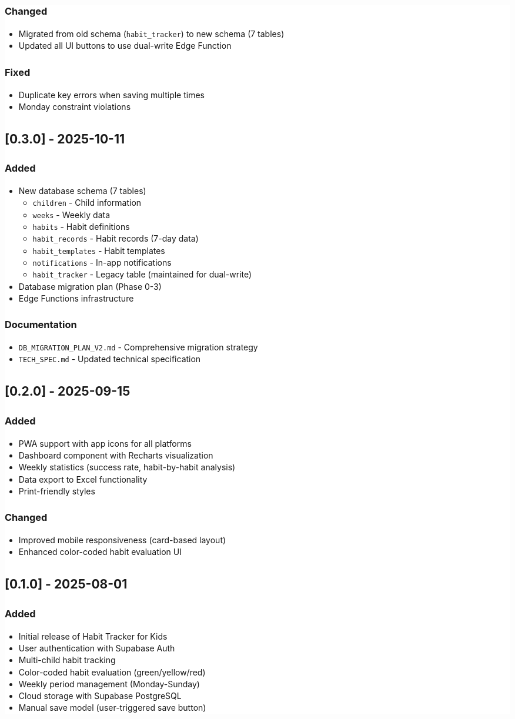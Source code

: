 ### Changed
- Migrated from old schema (`habit_tracker`) to new schema (7 tables)
- Updated all UI buttons to use dual-write Edge Function

### Fixed
- Duplicate key errors when saving multiple times
- Monday constraint violations

## [0.3.0] - 2025-10-11

### Added
- New database schema (7 tables)
  - `children` - Child information
  - `weeks` - Weekly data
  - `habits` - Habit definitions
  - `habit_records` - Habit records (7-day data)
  - `habit_templates` - Habit templates
  - `notifications` - In-app notifications
  - `habit_tracker` - Legacy table (maintained for dual-write)
- Database migration plan (Phase 0-3)
- Edge Functions infrastructure

### Documentation
- `DB_MIGRATION_PLAN_V2.md` - Comprehensive migration strategy
- `TECH_SPEC.md` - Updated technical specification

## [0.2.0] - 2025-09-15

### Added
- PWA support with app icons for all platforms
- Dashboard component with Recharts visualization
- Weekly statistics (success rate, habit-by-habit analysis)
- Data export to Excel functionality
- Print-friendly styles

### Changed
- Improved mobile responsiveness (card-based layout)
- Enhanced color-coded habit evaluation UI

## [0.1.0] - 2025-08-01

### Added
- Initial release of Habit Tracker for Kids
- User authentication with Supabase Auth
- Multi-child habit tracking
- Color-coded habit evaluation (green/yellow/red)
- Weekly period management (Monday-Sunday)
- Cloud storage with Supabase PostgreSQL
- Manual save model (user-triggered save button)
